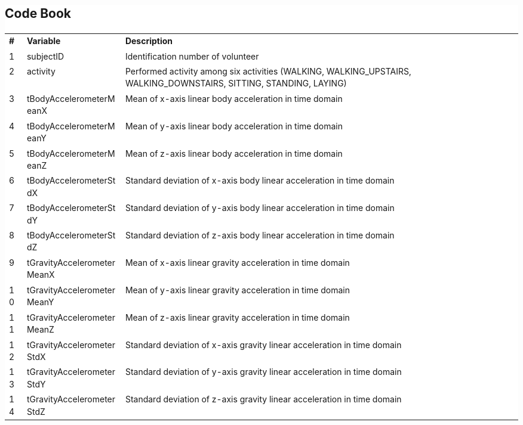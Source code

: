 ## Code Book
<table>
<tr>
<td><strong>#</strong></td><td><strong>Variable</strong></td><td><strong>Description</strong></td>
</tr>
<tr>
<td> 1 </td><td> subjectID </td><td>Identification number of volunteer</td>
</tr>
<tr>
<td> 2 </td><td>activity</td><td>Performed activity among six activities (WALKING, WALKING_UPSTAIRS, WALKING_DOWNSTAIRS, SITTING, STANDING, LAYING) </td>
</tr>
<tr>
<td> 3 </td><td> tBodyAccelerometerMeanX </td><td>Mean of x-axis linear body acceleration in time domain</td>
</tr>
<tr>
<td> 4 </td><td> tBodyAccelerometerMeanY </td><td>Mean of y-axis linear body acceleration in time domain</td>
</tr>
<tr>
<td> 5 </td><td> tBodyAccelerometerMeanZ </td><td>Mean of z-axis linear body acceleration in time domain</td>
</tr>
<tr>
<td> 6 </td><td> tBodyAccelerometerStdX </td><td>Standard deviation of x-axis body linear acceleration in time domain</td>
</tr>
<tr>
<td> 7 </td><td> tBodyAccelerometerStdY </td><td>Standard deviation of y-axis body linear acceleration in time domain</td>
</tr>
<tr>
<td> 8 </td><td> tBodyAccelerometerStdZ </td><td>Standard deviation of z-axis body linear acceleration in time domain</td>
</tr>
<tr>
<td> 9 </td><td> tGravityAccelerometerMeanX </td><td>Mean of x-axis linear gravity acceleration in time domain</td>
</tr>
<tr>
<td> 10 </td><td> tGravityAccelerometerMeanY </td><td>Mean of y-axis linear gravity acceleration in time domain</td>
</tr>
<tr>
<td> 11 </td><td> tGravityAccelerometerMeanZ </td><td>Mean of z-axis linear gravity acceleration in time domain</td>
</tr>
<tr>
<td> 12 </td><td> tGravityAccelerometerStdX </td><td>Standard deviation of x-axis gravity linear acceleration in time domain</td>
</tr>
<tr>
<td> 13 </td><td> tGravityAccelerometerStdY </td><td>Standard deviation of y-axis gravity linear acceleration in time domain</td>
</tr>
<tr>
<td> 14 </td><td> tGravityAccelerometerStdZ </td><td>Standard deviation of z-axis gravity linear acceleration in time domain</td>
</tr>
<tr>